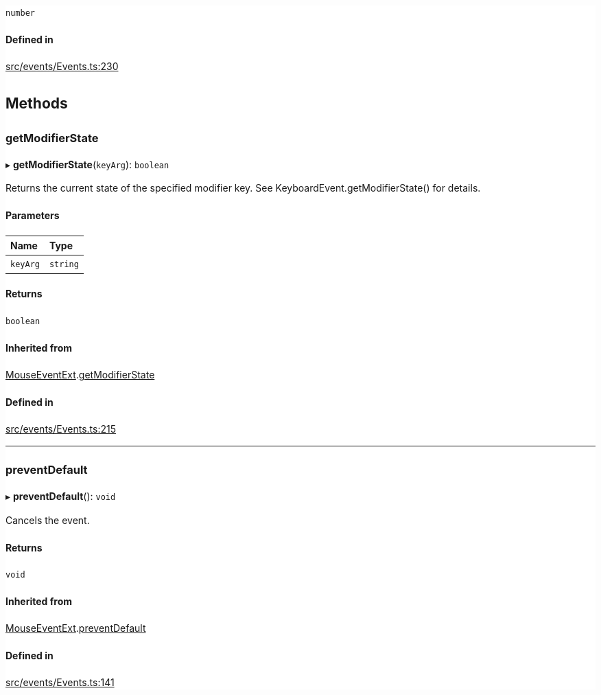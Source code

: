 `number`

#### Defined in

[src/events/Events.ts:230](https://github.com/agargaro/three.ez/blob/3bc2c12/src/events/Events.ts#L230)

## Methods

### getModifierState

▸ **getModifierState**(`keyArg`): `boolean`

Returns the current state of the specified modifier key. See KeyboardEvent.getModifierState() for details.

#### Parameters

| Name | Type |
| :------ | :------ |
| `keyArg` | `string` |

#### Returns

`boolean`

#### Inherited from

[MouseEventExt](Events.MouseEventExt.md).[getModifierState](Events.MouseEventExt.md#getmodifierstate)

#### Defined in

[src/events/Events.ts:215](https://github.com/agargaro/three.ez/blob/3bc2c12/src/events/Events.ts#L215)

___

### preventDefault

▸ **preventDefault**(): `void`

Cancels the event.

#### Returns

`void`

#### Inherited from

[MouseEventExt](Events.MouseEventExt.md).[preventDefault](Events.MouseEventExt.md#preventdefault)

#### Defined in

[src/events/Events.ts:141](https://github.com/agargaro/three.ez/blob/3bc2c12/src/events/Events.ts#L141)
